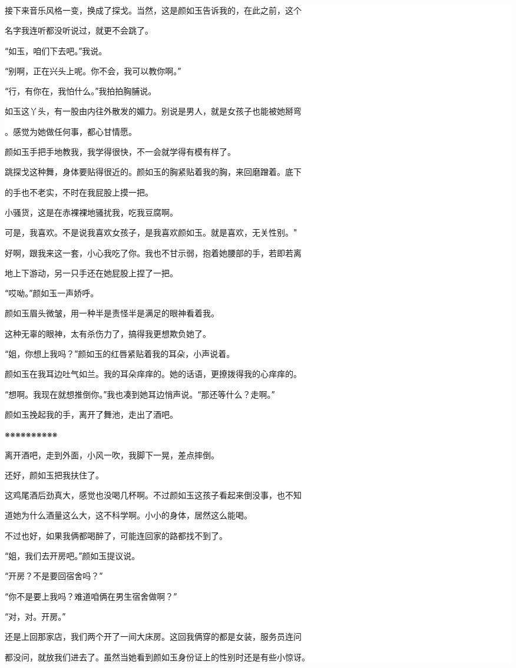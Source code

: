 接下来音乐风格一变，换成了探戈。当然，这是颜如玉告诉我的，在此之前，这个

名字我连听都没听说过，就更不会跳了。

“如玉，咱们下去吧。”我说。

“别啊，正在兴头上呢。你不会，我可以教你啊。”

“行，有你在，我怕什么。”我拍拍胸脯说。

如玉这丫头，有一股由内往外散发的媚力。别说是男人，就是女孩子也能被她掰弯

。感觉为她做任何事，都心甘情愿。

颜如玉手把手地教我，我学得很快，不一会就学得有模有样了。

跳探戈这种舞，身体要贴得很近的。颜如玉的胸紧贴着我的胸，来回磨蹭着。底下

的手也不老实，不时在我屁股上摸一把。

小骚货，这是在赤裸裸地骚扰我，吃我豆腐啊。

可是，我喜欢。不是说我喜欢女孩子，是我喜欢颜如玉。就是喜欢，无关性别。"

好啊，跟我来这一套，小心我吃了你。我也不甘示弱，抱着她腰部的手，若即若离

地上下游动，另一只手还在她屁股上捏了一把。

“哎呦。”颜如玉一声娇呼。

颜如玉眉头微皱，用一种半是责怪半是满足的眼神看着我。

这种无辜的眼神，太有杀伤力了，搞得我更想欺负她了。

“姐，你想上我吗？”颜如玉的红唇紧贴着我的耳朵，小声说着。

颜如玉在我耳边吐气如兰。我的耳朵痒痒的。她的话语，更撩拨得我的心痒痒的。

“想啊。我现在就想推倒你。”我也凑到她耳边悄声说。“那还等什么？走啊。”

颜如玉挽起我的手，离开了舞池，走出了酒吧。

※※※※※※※※※※

离开酒吧，走到外面，小风一吹，我脚下一晃，差点摔倒。

还好，颜如玉把我扶住了。

这鸡尾酒后劲真大，感觉也没喝几杯啊。不过颜如玉这孩子看起来倒没事，也不知

道她为什么酒量这么大，这不科学啊。小小的身体，居然这么能喝。

不过也好，如果我俩都喝醉了，可能连回家的路都找不到了。

“姐，我们去开房吧。”颜如玉提议说。

“开房？不是要回宿舍吗？”

“你不是要上我吗？难道咱俩在男生宿舍做啊？”

“对，对。开房。”

还是上回那家店，我们两个开了一间大床房。这回我俩穿的都是女装，服务员连问

都没问，就放我们进去了。虽然当她看到颜如玉身份证上的性别时还是有些小惊讶。

